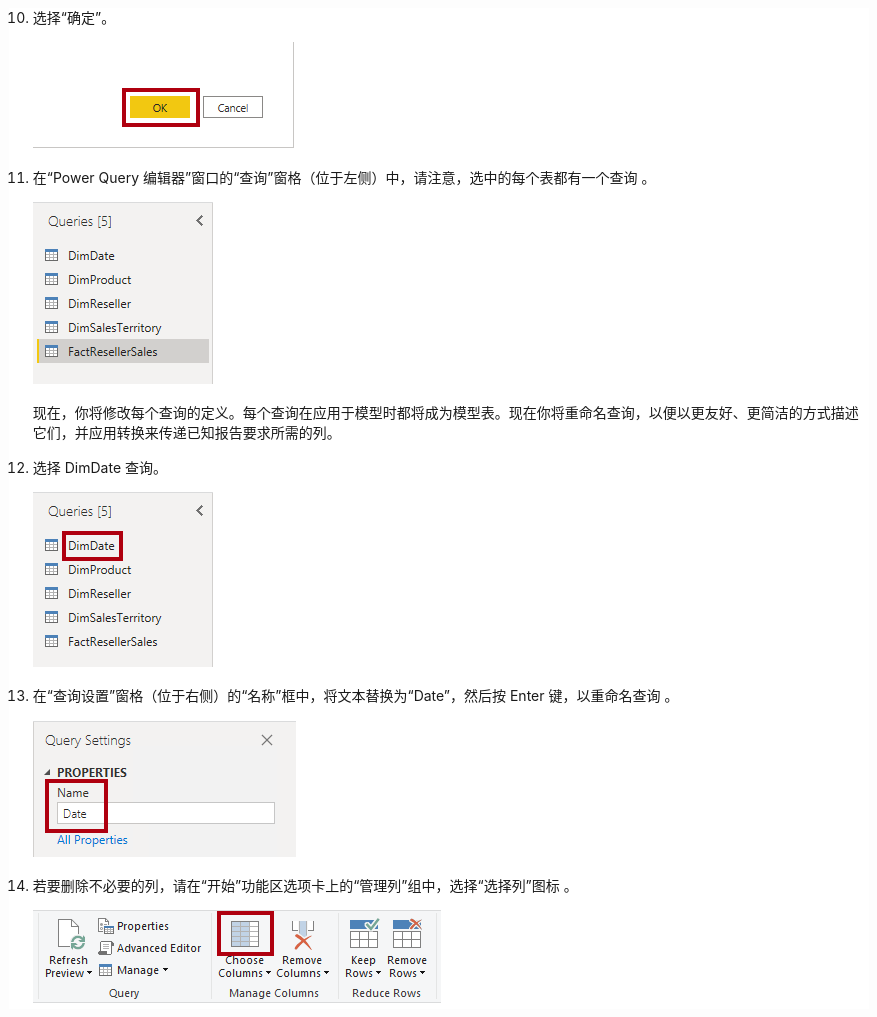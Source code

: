 10. 选择“确定”。

    ![](../images/dp500-create-a-star-schema-model-image15.png)


11. 在“Power Query 编辑器”窗口的“查询”窗格（位于左侧）中，请注意，选中的每个表都有一个查询 。

    ![](../images/dp500-create-a-star-schema-model-image16.png)

    现在，你将修改每个查询的定义。每个查询在应用于模型时都将成为模型表。现在你将重命名查询，以便以更友好、更简洁的方式描述它们，并应用转换来传递已知报告要求所需的列。

12. 选择 DimDate 查询。

    ![](../images/dp500-create-a-star-schema-model-image17.png)

13. 在“查询设置”窗格（位于右侧）的“名称”框中，将文本替换为“Date”，然后按 Enter 键，以重命名查询   。

    ![](../images/dp500-create-a-star-schema-model-image18.png)


14. 若要删除不必要的列，请在“开始”功能区选项卡上的“管理列”组中，选择“选择列”图标  。

    ![](../images/dp500-create-a-star-schema-model-image19.png)
